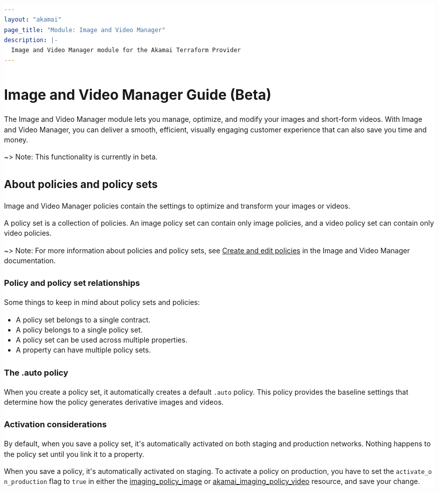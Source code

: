```yaml
---
layout: "akamai"
page_title: "Module: Image and Video Manager"
description: |-
  Image and Video Manager module for the Akamai Terraform Provider
---
```


# Image and Video Manager Guide (Beta)

The Image and Video Manager module lets you manage, optimize, and modify your images and short-form videos.
With Image and Video Manager, you can deliver a smooth, efficient, visually engaging customer experience that can also save you time and money.

~> Note: This functionality is currently in beta.

## About policies and policy sets

Image and Video Manager policies contain the settings to optimize and transform your images or videos.

A policy set is a collection of policies. An image policy set can contain only image policies, and a video policy set can contain only video policies.

~> Note: For more information about policies and policy sets, see [Create and edit policies](https://techdocs.akamai.com/ivm/docs/create-edit-policies) in the Image and Video Manager documentation.

### Policy and policy set relationships

Some things to keep in mind about policy sets and policies:

* A policy set belongs to a single contract.
* A policy belongs to a single policy set.
* A policy set can be used across multiple properties.
* A property can have multiple policy sets.

### The .auto policy

When you create a policy set, it automatically creates a default `.auto` policy.
This policy provides the baseline settings that
determine how the policy generates derivative images and videos.

### Activation considerations

By default, when you save a policy set, it's automatically activated on both staging and production networks.
Nothing happens to the policy set until you link it to a property.

When you save a policy, it's automatically activated on staging.
To activate a policy on production, you have to set the `activate_on_production` flag to `true` in either the [imaging_policy_image](../resources/imaging_policy_image.md) or [akamai_imaging_policy_video](../resources/imaging_policy_video.md) resource, and save your change.
